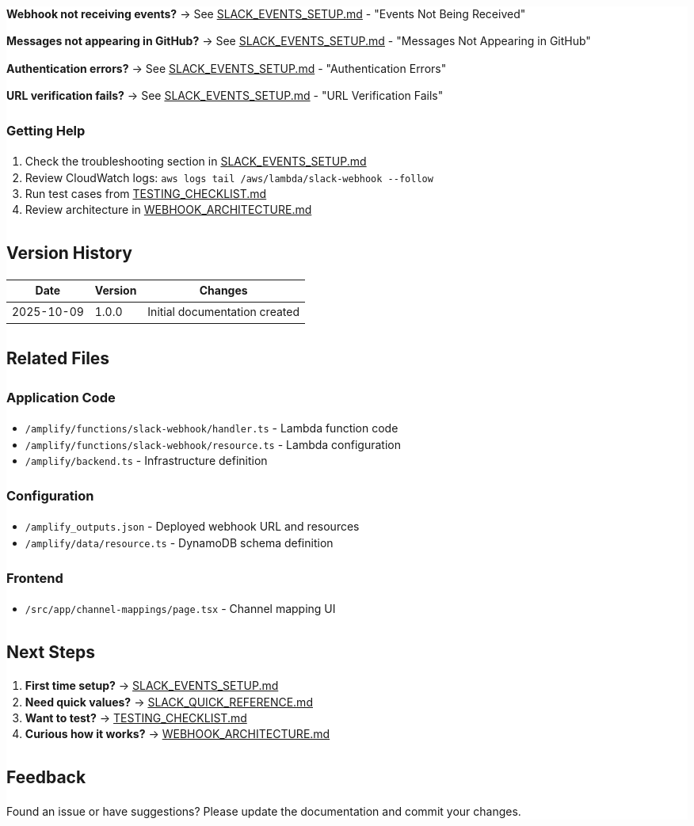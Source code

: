 **Webhook not receiving events?**
→ See [SLACK_EVENTS_SETUP.md](./SLACK_EVENTS_SETUP.md#troubleshooting) - "Events Not Being Received"

**Messages not appearing in GitHub?**
→ See [SLACK_EVENTS_SETUP.md](./SLACK_EVENTS_SETUP.md#troubleshooting) - "Messages Not Appearing in GitHub"

**Authentication errors?**
→ See [SLACK_EVENTS_SETUP.md](./SLACK_EVENTS_SETUP.md#troubleshooting) - "Authentication Errors"

**URL verification fails?**
→ See [SLACK_EVENTS_SETUP.md](./SLACK_EVENTS_SETUP.md#troubleshooting) - "URL Verification Fails"

### Getting Help

1. Check the troubleshooting section in [SLACK_EVENTS_SETUP.md](./SLACK_EVENTS_SETUP.md#troubleshooting)
2. Review CloudWatch logs: `aws logs tail /aws/lambda/slack-webhook --follow`
3. Run test cases from [TESTING_CHECKLIST.md](./TESTING_CHECKLIST.md)
4. Review architecture in [WEBHOOK_ARCHITECTURE.md](./WEBHOOK_ARCHITECTURE.md)

## Version History

| Date | Version | Changes |
|------|---------|---------|
| 2025-10-09 | 1.0.0 | Initial documentation created |

## Related Files

### Application Code
- `/amplify/functions/slack-webhook/handler.ts` - Lambda function code
- `/amplify/functions/slack-webhook/resource.ts` - Lambda configuration
- `/amplify/backend.ts` - Infrastructure definition

### Configuration
- `/amplify_outputs.json` - Deployed webhook URL and resources
- `/amplify/data/resource.ts` - DynamoDB schema definition

### Frontend
- `/src/app/channel-mappings/page.tsx` - Channel mapping UI

## Next Steps

1. **First time setup?** → [SLACK_EVENTS_SETUP.md](./SLACK_EVENTS_SETUP.md)
2. **Need quick values?** → [SLACK_QUICK_REFERENCE.md](./SLACK_QUICK_REFERENCE.md)
3. **Want to test?** → [TESTING_CHECKLIST.md](./TESTING_CHECKLIST.md)
4. **Curious how it works?** → [WEBHOOK_ARCHITECTURE.md](./WEBHOOK_ARCHITECTURE.md)

## Feedback

Found an issue or have suggestions? Please update the documentation and commit your changes.
